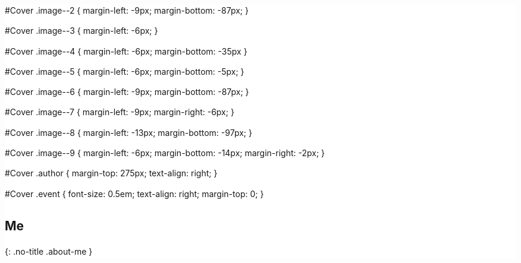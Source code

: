 #Cover .image--2 {
  margin-left: -9px;
  margin-bottom: -87px;
}

#Cover .image--3 {
  margin-left: -6px;
}

#Cover .image--4 {
  margin-left: -6px;
  margin-bottom: -35px
}

#Cover .image--5 {
  margin-left: -6px;
  margin-bottom: -5px;
}

#Cover .image--6 {
  margin-left: -9px;
  margin-bottom: -87px;
}

#Cover .image--7 {
  margin-left: -9px;
  margin-right: -6px;
}

#Cover .image--8 {
  margin-left: -13px;
  margin-bottom: -97px;
}

#Cover .image--9 {
  margin-left: -6px;
  margin-bottom: -14px;
  margin-right: -2px;
}

#Cover .author {
  margin-top: 275px;
  text-align: right;
}

#Cover .event {
  font-size: 0.5em;
  text-align: right;
  margin-top: 0;
}

</style>



## Me
{: .no-title .about-me }
